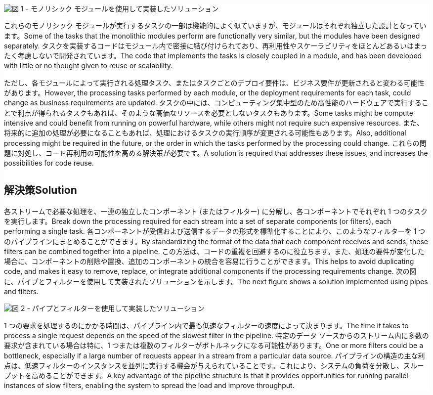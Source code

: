 ![図 1 - モノリシック モジュールを使用して実装したソリューション](./_images/pipes-and-filters-modules.png)

<span data-ttu-id="93ec6-115">これらのモノリシック モジュールが実行するタスクの一部は機能的によく似ていますが、モジュールはそれぞれ独立した設計となっています。</span><span class="sxs-lookup"><span data-stu-id="93ec6-115">Some of the tasks that the monolithic modules perform are functionally very similar, but the modules have been designed separately.</span></span> <span data-ttu-id="93ec6-116">タスクを実装するコードはモジュール内で密接に結び付けられており、再利用性やスケーラビリティをほとんどあるいはまったく考慮しないで開発されています。</span><span class="sxs-lookup"><span data-stu-id="93ec6-116">The code that implements the tasks is closely coupled in a module, and has been developed with little or no thought given to reuse or scalability.</span></span>

<span data-ttu-id="93ec6-117">ただし、各モジュールによって実行される処理タスク、またはタスクごとのデプロイ要件は、ビジネス要件が更新されると変わる可能性があります。</span><span class="sxs-lookup"><span data-stu-id="93ec6-117">However, the processing tasks performed by each module, or the deployment requirements for each task, could change as business requirements are updated.</span></span> <span data-ttu-id="93ec6-118">タスクの中には、コンピューティング集中型のため高性能のハードウェアで実行することで利点が得られるタスクもあれば、そのような高価なリソースを必要としないタスクもあります。</span><span class="sxs-lookup"><span data-stu-id="93ec6-118">Some tasks might be compute intensive and could benefit from running on powerful hardware, while others might not require such expensive resources.</span></span> <span data-ttu-id="93ec6-119">また、将来的に追加の処理が必要になることもあれば、処理におけるタスクの実行順序が変更される可能性もあります。</span><span class="sxs-lookup"><span data-stu-id="93ec6-119">Also, additional processing might be required in the future, or the order in which the tasks performed by the processing could change.</span></span> <span data-ttu-id="93ec6-120">これらの問題に対処し、コード再利用の可能性を高める解決策が必要です。</span><span class="sxs-lookup"><span data-stu-id="93ec6-120">A solution is required that addresses these issues, and increases the possibilities for code reuse.</span></span>

## <a name="solution"></a><span data-ttu-id="93ec6-121">解決策</span><span class="sxs-lookup"><span data-stu-id="93ec6-121">Solution</span></span>

<span data-ttu-id="93ec6-122">各ストリームで必要な処理を、一連の独立したコンポーネント (またはフィルター) に分解し、各コンポーネントでそれぞれ 1 つのタスクを実行します。</span><span class="sxs-lookup"><span data-stu-id="93ec6-122">Break down the processing required for each stream into a set of separate components (or filters), each performing a single task.</span></span> <span data-ttu-id="93ec6-123">各コンポーネントが受信および送信するデータの形式を標準化することにより、このようなフィルターを 1 つのパイプラインにまとめることができます。</span><span class="sxs-lookup"><span data-stu-id="93ec6-123">By standardizing the format of the data that each component receives and sends, these filters can be combined together into a pipeline.</span></span> <span data-ttu-id="93ec6-124">この方法は、コードの重複を回避するのに役立ちます。また、処理の要件が変化した場合に、コンポーネントの削除や置換、追加のコンポーネントの統合を容易に行うことができます。</span><span class="sxs-lookup"><span data-stu-id="93ec6-124">This helps to avoid duplicating code, and makes it easy to remove, replace, or integrate additional components if the processing requirements change.</span></span> <span data-ttu-id="93ec6-125">次の図に、パイプとフィルターを使用して実装されたソリューションを示します。</span><span class="sxs-lookup"><span data-stu-id="93ec6-125">The next figure shows a solution implemented using pipes and filters.</span></span>

![図 2 - パイプとフィルターを使用して実装したソリューション](./_images/pipes-and-filters-solution.png)

<span data-ttu-id="93ec6-127">1 つの要求を処理するのにかかる時間は、パイプライン内で最も低速なフィルターの速度によって決まります。</span><span class="sxs-lookup"><span data-stu-id="93ec6-127">The time it takes to process a single request depends on the speed of the slowest filter in the pipeline.</span></span> <span data-ttu-id="93ec6-128">特定のデータ ソースからのストリーム内に多数の要求が含まれている場合は特に、1 つまたは複数のフィルターがボトルネックになる可能性があります。</span><span class="sxs-lookup"><span data-stu-id="93ec6-128">One or more filters could be a bottleneck, especially if a large number of requests appear in a stream from a particular data source.</span></span> <span data-ttu-id="93ec6-129">パイプラインの構造の主な利点は、低速フィルターのインスタンスを並列に実行する機会が与えられていることです。これにより、システムの負荷を分散し、スループットを高めることができます。</span><span class="sxs-lookup"><span data-stu-id="93ec6-129">A key advantage of the pipeline structure is that it provides opportunities for running parallel instances of slow filters, enabling the system to spread the load and improve throughput.</span></span>

